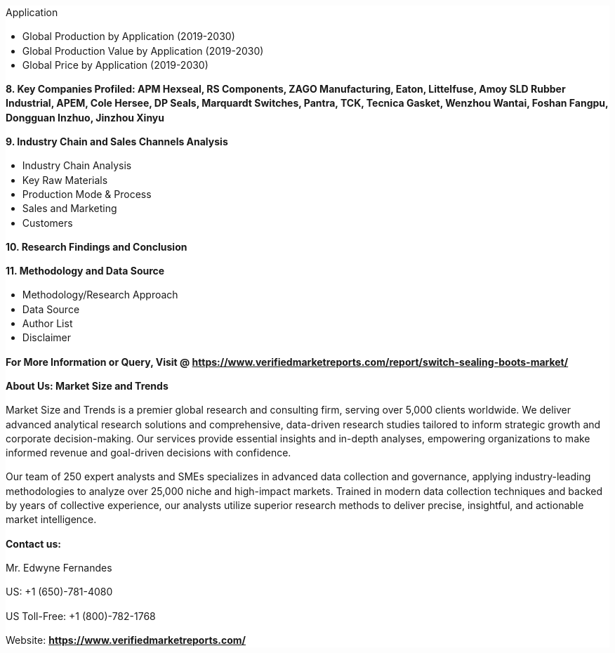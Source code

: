 Application</strong></p><ul><li>Global Production by Application (2019-2030)</li><li>Global Production Value by Application (2019-2030)</li><li>Global Price by Application (2019-2030)</li></ul><p><strong>8. Key Companies Profiled: APM Hexseal, RS Components, ZAGO Manufacturing, Eaton, Littelfuse, Amoy SLD Rubber Industrial, APEM, Cole Hersee, DP Seals, Marquardt Switches, Pantra, TCK, Tecnica Gasket, Wenzhou Wantai, Foshan Fangpu, Dongguan Inzhuo, Jinzhou Xinyu</strong></p><p><strong>9. Industry Chain and Sales Channels Analysis</strong></p><ul><li>Industry Chain Analysis</li><li>Key Raw Materials</li><li>Production Mode &amp; Process</li><li>Sales and Marketing</li><li>Customers</li></ul><p><strong>10. Research Findings and Conclusion</strong></p><p><strong>11. Methodology and Data Source</strong></p><ul><li>Methodology/Research Approach</li><li>Data Source</li><li>Author List</li><li>Disclaimer</li></ul></p><p><strong>For More Information or Query, Visit @ <a href="https://www.verifiedmarketreports.com/report/switch-sealing-boots-market/">https://www.verifiedmarketreports.com/report/switch-sealing-boots-market/</a></strong></p><p><strong>About Us: Market Size and Trends</strong></p><p>Market Size and Trends is a premier global research and consulting firm, serving over 5,000 clients worldwide. We deliver advanced analytical research solutions and comprehensive, data-driven research studies tailored to inform strategic growth and corporate decision-making. Our services provide essential insights and in-depth analyses, empowering organizations to make informed revenue and goal-driven decisions with confidence.</p><p>Our team of 250 expert analysts and SMEs specializes in advanced data collection and governance, applying industry-leading methodologies to analyze over 25,000 niche and high-impact markets. Trained in modern data collection techniques and backed by years of collective experience, our analysts utilize superior research methods to deliver precise, insightful, and actionable market intelligence.</p><p><strong>Contact us:</strong></p><p>Mr. Edwyne Fernandes</p><p>US: +1 (650)-781-4080</p><p>US Toll-Free: +1 (800)-782-1768</p><p>Website: <strong><a href="https://www.verifiedmarketreports.com/">https://www.verifiedmarketreports.com/</a></strong></p>
